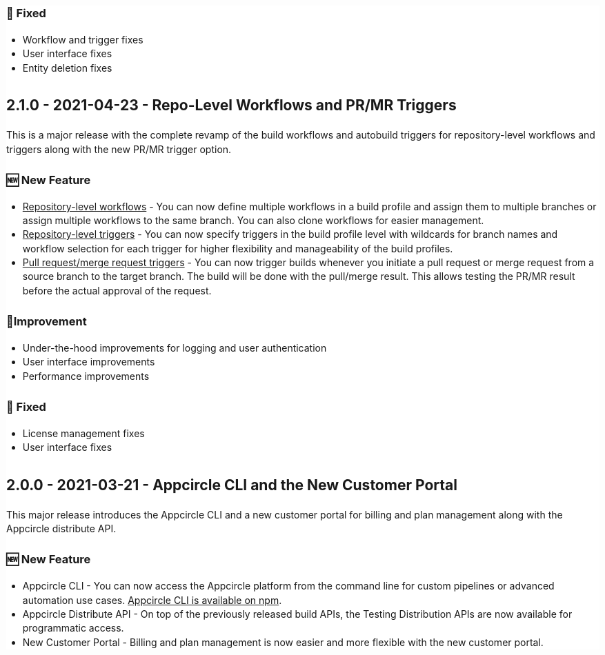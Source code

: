 ### 🐞 Fixed

- Workflow and trigger fixes
- User interface fixes
- Entity deletion fixes

## 2.1.0 - 2021-04-23 - Repo-Level Workflows and PR/MR Triggers

This is a major release with the complete revamp of the build workflows and autobuild triggers for repository-level workflows and triggers along with the new PR/MR trigger option.

### 🆕 New Feature

- [Repository-level workflows](../workflows/index.md) - You can now define multiple workflows in a build profile and assign them to multiple branches or assign multiple workflows to the same branch. You can also clone workflows for easier management.
- [Repository-level triggers](../build/build-manually-or-with-triggers.md) - You can now specify triggers in the build profile level with wildcards for branch names and workflow selection for each trigger for higher flexibility and manageability of the build profiles.
- [Pull request/merge request triggers](../build/build-manually-or-with-triggers.md#auto-build-pullmerge-requests) - You can now trigger builds whenever you initiate a pull request or merge request from a source branch to the target branch. The build will be done with the pull/merge result. This allows testing the PR/MR result before the actual approval of the request.

### :muscle:Improvement

- Under-the-hood improvements for logging and user authentication
- User interface improvements
- Performance improvements

### 🐞 Fixed

- License management fixes
- User interface fixes

## 2.0.0 - 2021-03-21 - Appcircle CLI and the New Customer Portal

This major release introduces the Appcircle CLI and a new customer portal for billing and plan management along with the Appcircle distribute API.

### 🆕 New Feature

- Appcircle CLI - You can now access the Appcircle platform from the command line for custom pipelines or advanced automation use cases. [Appcircle CLI is available on npm](https://www.npmjs.com/package/@appcircle/cli).
- Appcircle Distribute API - On top of the previously released build APIs, the Testing Distribution APIs are now available for programmatic access.
- New Customer Portal - Billing and plan management is now easier and more flexible with the new customer portal.
